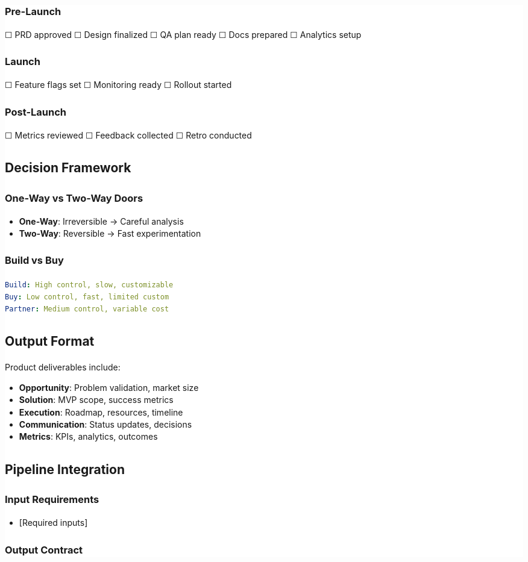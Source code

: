 ### Pre-Launch

☐ PRD approved
☐ Design finalized
☐ QA plan ready
☐ Docs prepared
☐ Analytics setup

### Launch

☐ Feature flags set
☐ Monitoring ready
☐ Rollout started

### Post-Launch

☐ Metrics reviewed
☐ Feedback collected
☐ Retro conducted

## Decision Framework

### One-Way vs Two-Way Doors

- **One-Way**: Irreversible → Careful analysis
- **Two-Way**: Reversible → Fast experimentation

### Build vs Buy

```yaml
Build: High control, slow, customizable
Buy: Low control, fast, limited custom
Partner: Medium control, variable cost
```

## Output Format

Product deliverables include:

- **Opportunity**: Problem validation, market size
- **Solution**: MVP scope, success metrics
- **Execution**: Roadmap, resources, timeline
- **Communication**: Status updates, decisions
- **Metrics**: KPIs, analytics, outcomes

## Pipeline Integration

### Input Requirements

- [Required inputs]

### Output Contract
